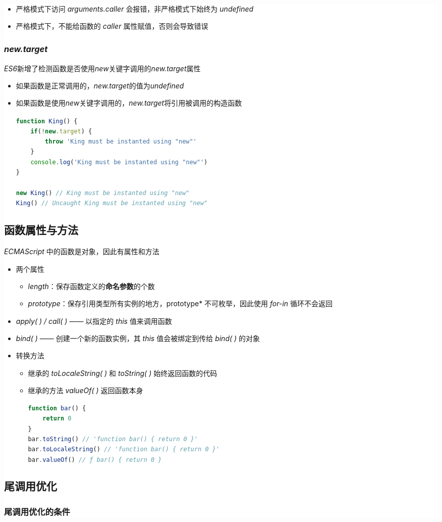 - 严格模式下访问 *arguments.caller* 会报错，非严格模式下始终为 *undefined*

- 严格模式下，不能给函数的 *caller* 属性赋值，否则会导致错误

### *new.target*

*ES6*新增了检测函数是否使用*new*关键字调用的*new.target*属性

- 如果函数是正常调用的，*new.target*的值为*undefined*

- 如果函数是使用*new*关键字调用的，*new.target*将引用被调用的构造函数

	```js
	function King() {
	    if(!new.target) {
	        throw 'King must be instanted using "new"'
	    }
	    console.log('King must be instanted using "new"')
	}

	new King() // King must be instanted using "new"
	King() // Uncaught King must be instanted using "new"
	```

## 函数属性与方法

*ECMAScript* 中的函数是对象，因此有属性和方法

- 两个属性
    
	- *length*：保存函数定义的**命名参数**的个数
    
	- *prototype*：保存引用类型所有实例的地方，prototype* 不可枚举，因此使用 *for-in* 循环不会返回

-  *apply( ) / call( )* —— 以指定的 *this* 值来调用函数

- *bind( )* —— 创建一个新的函数实例，其 *this* 值会被绑定到传给 *bind( )* 的对象

- 转换方法

    - 继承的 *toLocaleString( )* 和 *toString( )* 始终返回函数的代码

    - 继承的方法 *valueOf( )* 返回函数本身

    	```js
    	function bar() {
			return 0
    	}
    	bar.toString() // 'function bar() { return 0 }'
    	bar.toLocaleString() // 'function bar() { return 0 }'
    	bar.valueOf() // ƒ bar() { return 0 }
    	```

## 尾调用优化

### 尾调用优化的条件
